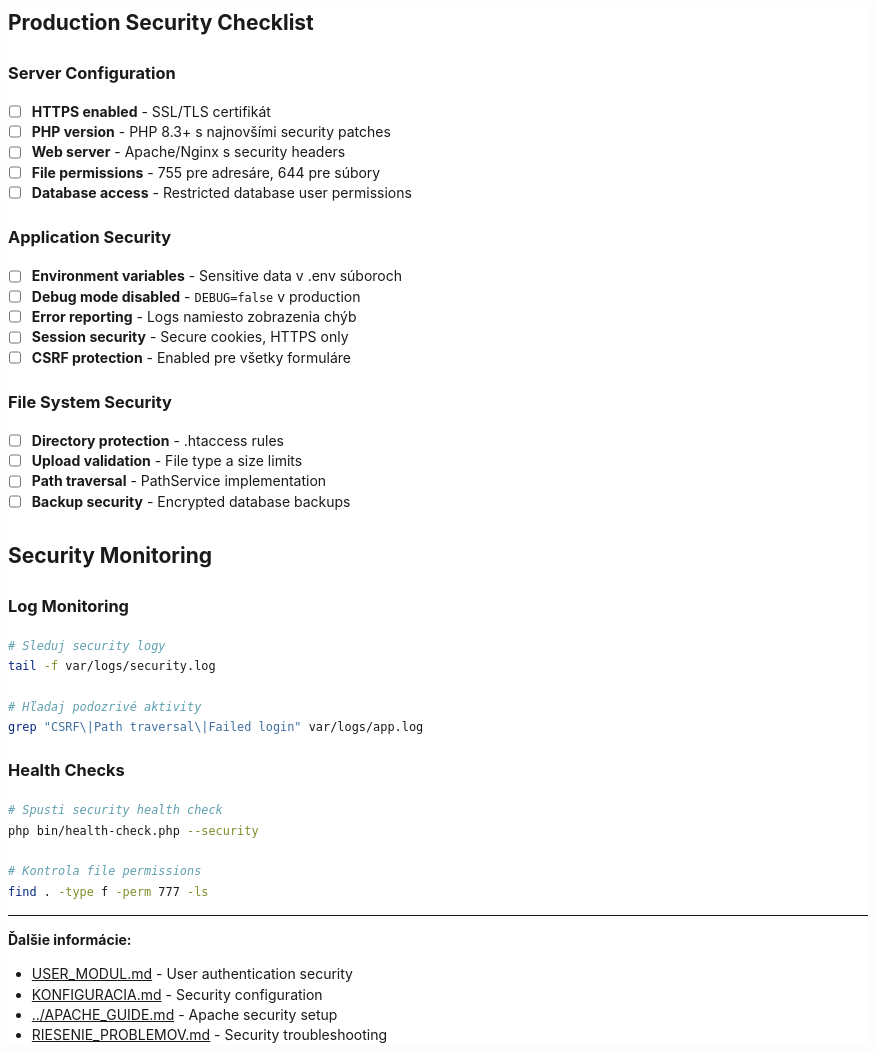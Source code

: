 ##  Production Security Checklist

###  Server Configuration

- [ ] **HTTPS enabled** - SSL/TLS certifikát
- [ ] **PHP version** - PHP 8.3+ s najnovšími security patches
- [ ] **Web server** - Apache/Nginx s security headers
- [ ] **File permissions** - 755 pre adresáre, 644 pre súbory
- [ ] **Database access** - Restricted database user permissions

###  Application Security

- [ ] **Environment variables** - Sensitive data v .env súboroch
- [ ] **Debug mode disabled** - `DEBUG=false` v production
- [ ] **Error reporting** - Logs namiesto zobrazenia chýb
- [ ] **Session security** - Secure cookies, HTTPS only
- [ ] **CSRF protection** - Enabled pre všetky formuláre

###  File System Security

- [ ] **Directory protection** - .htaccess rules
- [ ] **Upload validation** - File type a size limits
- [ ] **Path traversal** - PathService implementation
- [ ] **Backup security** - Encrypted database backups

##  Security Monitoring

### Log Monitoring

```bash
# Sleduj security logy
tail -f var/logs/security.log

# Hľadaj podozrivé aktivity
grep "CSRF\|Path traversal\|Failed login" var/logs/app.log
```

### Health Checks

```bash
# Spusti security health check
php bin/health-check.php --security

# Kontrola file permissions
find . -type f -perm 777 -ls
```

---

**Ďalšie informácie:**
- [USER_MODUL.md](USER_MODUL.md) - User authentication security
- [KONFIGURACIA.md](KONFIGURACIA.md) - Security configuration
- [../APACHE_GUIDE.md](../APACHE_GUIDE.md) - Apache security setup
- [RIESENIE_PROBLEMOV.md](RIESENIE_PROBLEMOV.md) - Security troubleshooting
